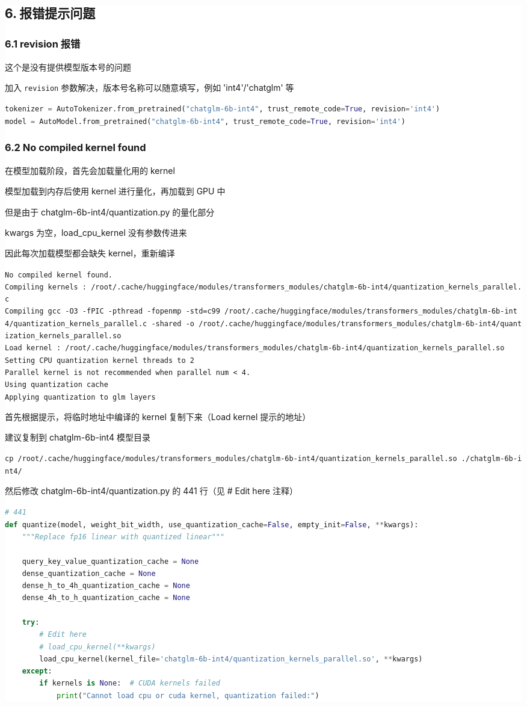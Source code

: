 ## 6. 报错提示问题

### 6.1 revision 报错

这个是没有提供模型版本号的问题

加入 `revision` 参数解决，版本号名称可以随意填写，例如 'int4'/'chatglm' 等

```python
tokenizer = AutoTokenizer.from_pretrained("chatglm-6b-int4", trust_remote_code=True, revision='int4')
model = AutoModel.from_pretrained("chatglm-6b-int4", trust_remote_code=True, revision='int4')
```

### 6.2 No compiled kernel found

在模型加载阶段，首先会加载量化用的 kernel

模型加载到内存后使用 kernel 进行量化，再加载到 GPU 中



但是由于 chatglm-6b-int4/quantization.py 的量化部分

kwargs 为空，load_cpu_kernel 没有参数传进来

因此每次加载模型都会缺失 kernel，重新编译

```shell
No compiled kernel found.
Compiling kernels : /root/.cache/huggingface/modules/transformers_modules/chatglm-6b-int4/quantization_kernels_parallel.c
Compiling gcc -O3 -fPIC -pthread -fopenmp -std=c99 /root/.cache/huggingface/modules/transformers_modules/chatglm-6b-int4/quantization_kernels_parallel.c -shared -o /root/.cache/huggingface/modules/transformers_modules/chatglm-6b-int4/quantization_kernels_parallel.so
Load kernel : /root/.cache/huggingface/modules/transformers_modules/chatglm-6b-int4/quantization_kernels_parallel.so
Setting CPU quantization kernel threads to 2
Parallel kernel is not recommended when parallel num < 4.
Using quantization cache
Applying quantization to glm layers
```

首先根据提示，将临时地址中编译的 kernel 复制下来（Load kernel 提示的地址）

建议复制到 chatglm-6b-int4 模型目录

```shell
cp /root/.cache/huggingface/modules/transformers_modules/chatglm-6b-int4/quantization_kernels_parallel.so ./chatglm-6b-int4/
```

然后修改 chatglm-6b-int4/quantization.py 的 441 行（见 # Edit here 注释）

```python
# 441
def quantize(model, weight_bit_width, use_quantization_cache=False, empty_init=False, **kwargs):
    """Replace fp16 linear with quantized linear"""

    query_key_value_quantization_cache = None
    dense_quantization_cache = None
    dense_h_to_4h_quantization_cache = None
    dense_4h_to_h_quantization_cache = None

    try:
        # Edit here
        # load_cpu_kernel(**kwargs)
        load_cpu_kernel(kernel_file='chatglm-6b-int4/quantization_kernels_parallel.so', **kwargs)
    except:
        if kernels is None:  # CUDA kernels failed
            print("Cannot load cpu or cuda kernel, quantization failed:")
```